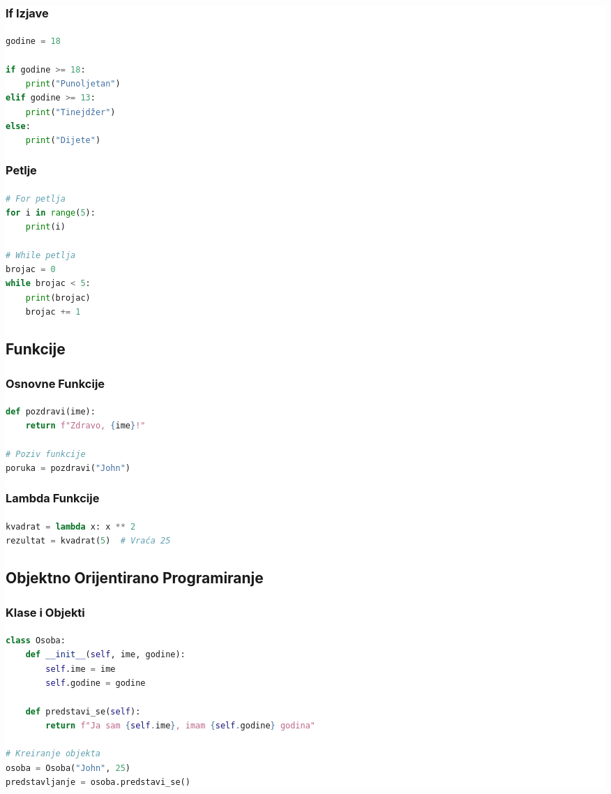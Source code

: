### If Izjave
```python
godine = 18

if godine >= 18:
    print("Punoljetan")
elif godine >= 13:
    print("Tinejdžer")
else:
    print("Dijete")
```

### Petlje
```python
# For petlja
for i in range(5):
    print(i)

# While petlja
brojac = 0
while brojac < 5:
    print(brojac)
    brojac += 1
```

## Funkcije

### Osnovne Funkcije
```python
def pozdravi(ime):
    return f"Zdravo, {ime}!"

# Poziv funkcije
poruka = pozdravi("John")
```

### Lambda Funkcije
```python
kvadrat = lambda x: x ** 2
rezultat = kvadrat(5)  # Vraća 25
```

## Objektno Orijentirano Programiranje

### Klase i Objekti
```python
class Osoba:
    def __init__(self, ime, godine):
        self.ime = ime
        self.godine = godine
    
    def predstavi_se(self):
        return f"Ja sam {self.ime}, imam {self.godine} godina"

# Kreiranje objekta
osoba = Osoba("John", 25)
predstavljanje = osoba.predstavi_se()
```
